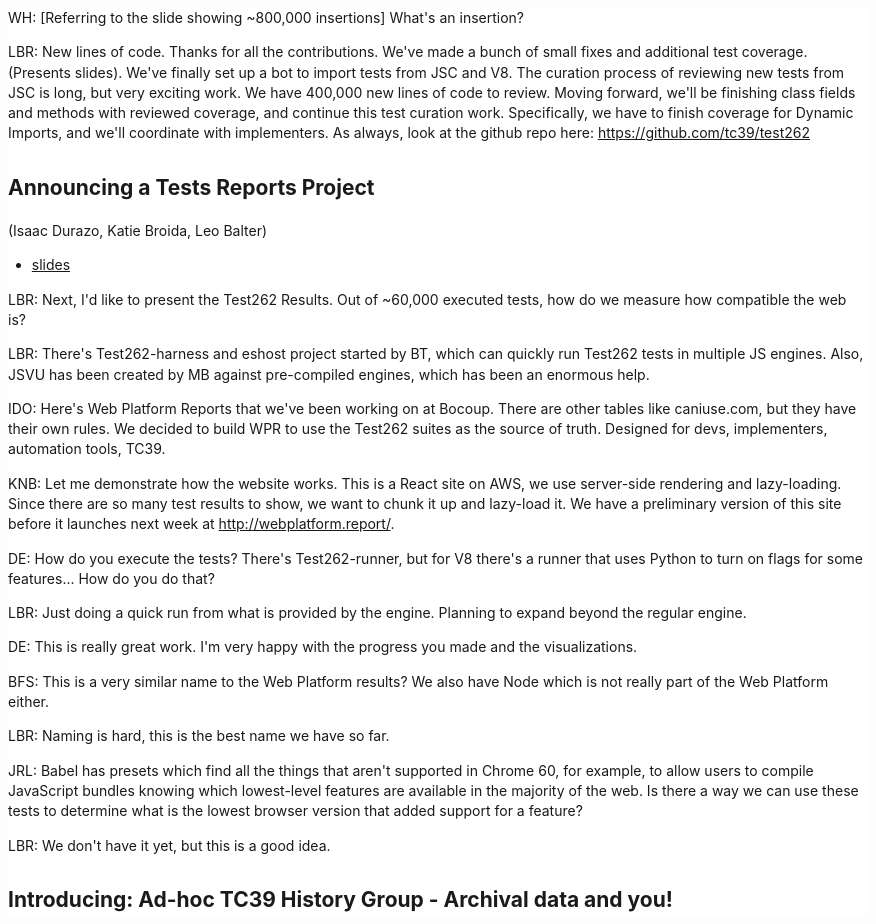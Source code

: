 WH: [Referring to the slide showing ~800,000 insertions] What's an insertion?

LBR: New lines of code. Thanks for all the contributions. We've made a bunch of small fixes and additional test coverage. (Presents slides). We've finally set up a bot to import tests from JSC and V8. The curation process of reviewing new tests from JSC is long, but very exciting work. We have 400,000 new lines of code to review. Moving forward, we'll be finishing class fields and methods with reviewed coverage, and continue this test curation work. Specifically, we have to finish coverage for Dynamic Imports, and we'll coordinate with implementers. As always, look at the github repo here: https://github.com/tc39/test262

## Announcing a Tests Reports Project

(Isaac Durazo, Katie Broida, Leo Balter)

- [slides](https://docs.google.com/presentation/d/1PReJMVRRlh6sL5R0P2cVITGPAGMSwAol0DIkMQxzQhU/edit#slide=id.g42aeb5f1bf_1_45)

LBR: Next, I'd like to present the Test262 Results. Out of ~60,000 executed tests, how do we measure how compatible the web is? 

LBR: There's Test262-harness and eshost project started by BT, which can quickly run Test262 tests in multiple JS engines. Also, JSVU has been created by MB against pre-compiled engines, which has been an enormous help. 

IDO: Here's Web Platform Reports that we've been working on at Bocoup. There are other tables like caniuse.com, but they have their own rules. We decided to build WPR to use the Test262 suites as the source of truth. Designed for devs, implementers, automation tools, TC39.

KNB: Let me demonstrate how the website works. This is a React site on AWS, we use server-side rendering and lazy-loading. Since there are so many test results to show, we want to chunk it up and lazy-load it. We have a preliminary version of this site before it launches next week at http://webplatform.report/. 

DE: How do you execute the tests? There's Test262-runner, but for V8 there's a runner that uses Python to turn on flags for some features... How do you do that?

LBR: Just doing a quick run from what is provided by the engine. Planning to expand beyond the regular engine.

DE: This is really great work. I'm very happy with the progress you made and the visualizations.

BFS: This is a very similar name to the Web Platform results? We also have Node which is not really part of the Web Platform either.

LBR: Naming is hard, this is the best name we have so far.

JRL: Babel has presets which find all the things that aren't supported in Chrome 60, for example, to allow users to compile JavaScript bundles knowing which lowest-level features are available in the majority of the web. Is there a way we can use these tests to determine what is the lowest browser version that added support for a feature?

LBR: We don't have it yet, but this is a good idea.


## Introducing: Ad-hoc TC39 History Group - Archival data and you!
